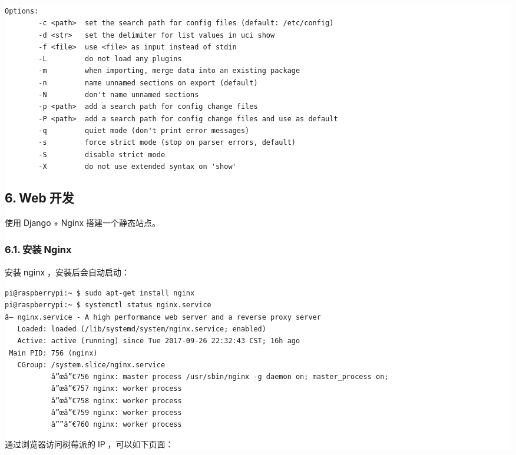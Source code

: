     Options:
            -c <path>  set the search path for config files (default: /etc/config)
            -d <str>   set the delimiter for list values in uci show
            -f <file>  use <file> as input instead of stdin
            -L         do not load any plugins
            -m         when importing, merge data into an existing package
            -n         name unnamed sections on export (default)
            -N         don't name unnamed sections
            -p <path>  add a search path for config change files
            -P <path>  add a search path for config change files and use as default
            -q         quiet mode (don't print error messages)
            -s         force strict mode (stop on parser errors, default)
            -S         disable strict mode
            -X         do not use extended syntax on 'show'
    
## 6. Web 开发

使用 Django + Nginx 搭建一个静态站点。

### 6.1. 安装 Nginx

安装 nginx ，安装后会自动启动：

    pi@raspberrypi:~ $ sudo apt-get install nginx
    pi@raspberrypi:~ $ systemctl status nginx.service 
    â— nginx.service - A high performance web server and a reverse proxy server
       Loaded: loaded (/lib/systemd/system/nginx.service; enabled)
       Active: active (running) since Tue 2017-09-26 22:32:43 CST; 16h ago
     Main PID: 756 (nginx)
       CGroup: /system.slice/nginx.service
               â”œâ”€756 nginx: master process /usr/sbin/nginx -g daemon on; master_process on;
               â”œâ”€757 nginx: worker process
               â”œâ”€758 nginx: worker process
               â”œâ”€759 nginx: worker process
               â””â”€760 nginx: worker process

通过浏览器访问树莓派的 IP ，可以如下页面：
